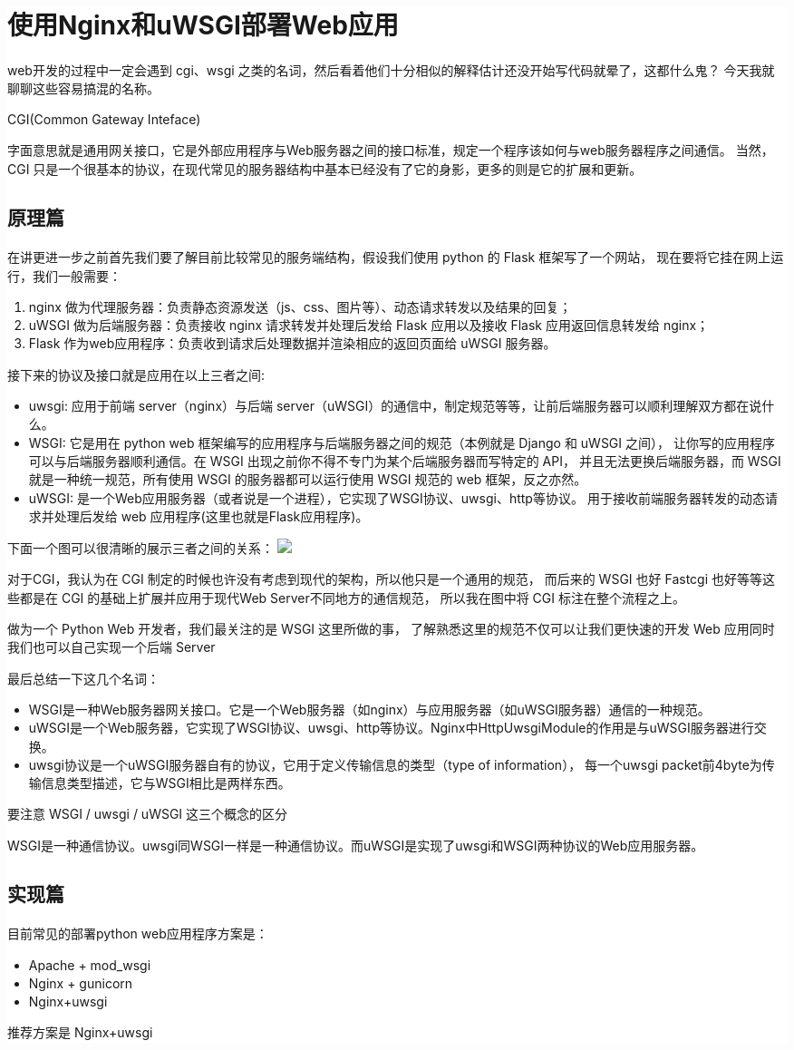 # 使用Nginx和uWSGI部署Web应用

web开发的过程中一定会遇到 cgi、wsgi 之类的名词，然后看着他们十分相似的解释估计还没开始写代码就晕了，这都什么鬼？ 今天我就聊聊这些容易搞混的名称。

CGI(Common Gateway Inteface)

字面意思就是通用网关接口，它是外部应用程序与Web服务器之间的接口标准，规定一个程序该如何与web服务器程序之间通信。 当然，CGI 只是一个很基本的协议，在现代常见的服务器结构中基本已经没有了它的身影，更多的则是它的扩展和更新。

## 原理篇

在讲更进一步之前首先我们要了解目前比较常见的服务端结构，假设我们使用 python 的 Flask 框架写了一个网站， 现在要将它挂在网上运行，我们一般需要：

1. nginx 做为代理服务器：负责静态资源发送（js、css、图片等）、动态请求转发以及结果的回复；
2. uWSGI 做为后端服务器：负责接收 nginx 请求转发并处理后发给 Flask 应用以及接收 Flask 应用返回信息转发给 nginx；
3. Flask 作为web应用程序：负责收到请求后处理数据并渲染相应的返回页面给 uWSGI 服务器。

接下来的协议及接口就是应用在以上三者之间:

* uwsgi: 应用于前端 server（nginx）与后端 server（uWSGI）的通信中，制定规范等等，让前后端服务器可以顺利理解双方都在说什么。
* WSGI:  它是用在 python web 框架编写的应用程序与后端服务器之间的规范（本例就是 Django 和 uWSGI 之间）， 让你写的应用程序可以与后端服务器顺利通信。在 WSGI
  出现之前你不得不专门为某个后端服务器而写特定的 API， 并且无法更换后端服务器，而 WSGI 就是一种统一规范，所有使用 WSGI 的服务器都可以运行使用 WSGI 规范的 web 框架，反之亦然。
* uWSGI: 是一个Web应用服务器（或者说是一个进程），它实现了WSGI协议、uwsgi、http等协议。 用于接收前端服务器转发的动态请求并处理后发给 web 应用程序(这里也就是Flask应用程序)。

下面一个图可以很清晰的展示三者之间的关系：
![](https://xnstatic-1253397658.file.myqcloud.com/uwsgi-01.png)

对于CGI，我认为在 CGI 制定的时候也许没有考虑到现代的架构，所以他只是一个通用的规范， 而后来的 WSGI 也好 Fastcgi 也好等等这些都是在 CGI 的基础上扩展并应用于现代Web Server不同地方的通信规范，
所以我在图中将 CGI 标注在整个流程之上。

做为一个 Python Web 开发者，我们最关注的是 WSGI 这里所做的事， 了解熟悉这里的规范不仅可以让我们更快速的开发 Web 应用同时我们也可以自己实现一个后端 Server

最后总结一下这几个名词：

- WSGI是一种Web服务器网关接口。它是一个Web服务器（如nginx）与应用服务器（如uWSGI服务器）通信的一种规范。
- uWSGI是一个Web服务器，它实现了WSGI协议、uwsgi、http等协议。Nginx中HttpUwsgiModule的作用是与uWSGI服务器进行交换。
- uwsgi协议是一个uWSGI服务器自有的协议，它用于定义传输信息的类型（type of information）， 每一个uwsgi packet前4byte为传输信息类型描述，它与WSGI相比是两样东西。

要注意 WSGI / uwsgi / uWSGI 这三个概念的区分

WSGI是一种通信协议。uwsgi同WSGI一样是一种通信协议。而uWSGI是实现了uwsgi和WSGI两种协议的Web应用服务器。

## 实现篇

目前常见的部署python web应用程序方案是：

* Apache + mod_wsgi
* Nginx + gunicorn
* Nginx+uwsgi

推荐方案是 Nginx+uwsgi

